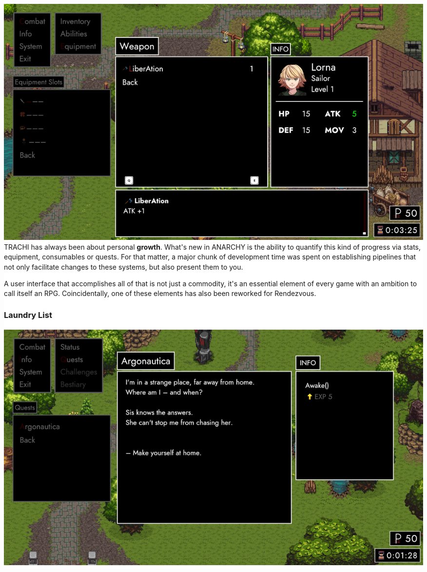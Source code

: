 ![](../../../../../assets/blog/images/steam/2023/0954596dc19120d3350278a54ab9ecdf1c627acf.png)
TRACHI has always been about personal **growth**. What's new in ANARCHY is the ability to quantify this kind of progress via stats, equipment, consumables or quests. For that matter, a major chunk of development time was spent on establishing pipelines that not only facilitate changes to these systems, but also present them to you.

A user interface that accomplishes all of that is not just a commodity, it's an essential element of every game with an ambition to call itself an RPG. Coincidentally, one of these elements has also been reworked for Rendezvous. 

### **Laundry List**
![](../../../../../assets/blog/images/steam/2023/ac252991b4100b750630580af82b95fb1a5a0d8a.png)